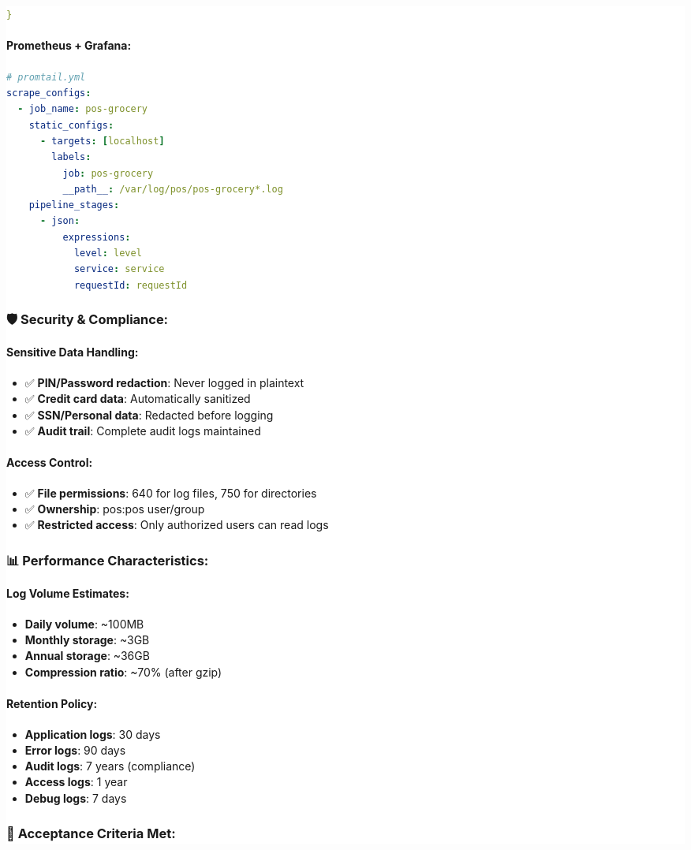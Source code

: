 ```yaml
}
```

#### **Prometheus + Grafana:**
```yaml
# promtail.yml
scrape_configs:
  - job_name: pos-grocery
    static_configs:
      - targets: [localhost]
        labels:
          job: pos-grocery
          __path__: /var/log/pos/pos-grocery*.log
    pipeline_stages:
      - json:
          expressions:
            level: level
            service: service
            requestId: requestId
```

### 🛡️ **Security & Compliance:**

#### **Sensitive Data Handling:**
- ✅ **PIN/Password redaction**: Never logged in plaintext
- ✅ **Credit card data**: Automatically sanitized
- ✅ **SSN/Personal data**: Redacted before logging
- ✅ **Audit trail**: Complete audit logs maintained

#### **Access Control:**
- ✅ **File permissions**: 640 for log files, 750 for directories
- ✅ **Ownership**: pos:pos user/group
- ✅ **Restricted access**: Only authorized users can read logs

### 📊 **Performance Characteristics:**

#### **Log Volume Estimates:**
- **Daily volume**: ~100MB
- **Monthly storage**: ~3GB
- **Annual storage**: ~36GB
- **Compression ratio**: ~70% (after gzip)

#### **Retention Policy:**
- **Application logs**: 30 days
- **Error logs**: 90 days
- **Audit logs**: 7 years (compliance)
- **Access logs**: 1 year
- **Debug logs**: 7 days

### 🎯 **Acceptance Criteria Met:**
